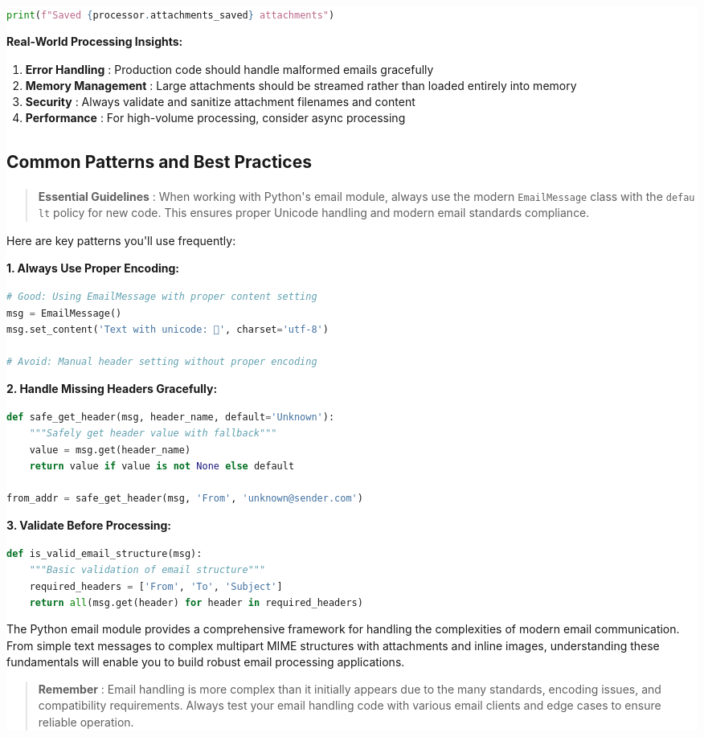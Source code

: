 ```python
print(f"Saved {processor.attachments_saved} attachments")
```

**Real-World Processing Insights:**

1. **Error Handling** : Production code should handle malformed emails gracefully
2. **Memory Management** : Large attachments should be streamed rather than loaded entirely into memory
3. **Security** : Always validate and sanitize attachment filenames and content
4. **Performance** : For high-volume processing, consider async processing

## Common Patterns and Best Practices

> **Essential Guidelines** : When working with Python's email module, always use the modern `EmailMessage` class with the `default` policy for new code. This ensures proper Unicode handling and modern email standards compliance.

Here are key patterns you'll use frequently:

**1. Always Use Proper Encoding:**

```python
# Good: Using EmailMessage with proper content setting
msg = EmailMessage()
msg.set_content('Text with unicode: 🎉', charset='utf-8')

# Avoid: Manual header setting without proper encoding
```

**2. Handle Missing Headers Gracefully:**

```python
def safe_get_header(msg, header_name, default='Unknown'):
    """Safely get header value with fallback"""
    value = msg.get(header_name)
    return value if value is not None else default

from_addr = safe_get_header(msg, 'From', 'unknown@sender.com')
```

**3. Validate Before Processing:**

```python
def is_valid_email_structure(msg):
    """Basic validation of email structure"""
    required_headers = ['From', 'To', 'Subject']
    return all(msg.get(header) for header in required_headers)
```

The Python email module provides a comprehensive framework for handling the complexities of modern email communication. From simple text messages to complex multipart MIME structures with attachments and inline images, understanding these fundamentals will enable you to build robust email processing applications.

> **Remember** : Email handling is more complex than it initially appears due to the many standards, encoding issues, and compatibility requirements. Always test your email handling code with various email clients and edge cases to ensure reliable operation.
>
